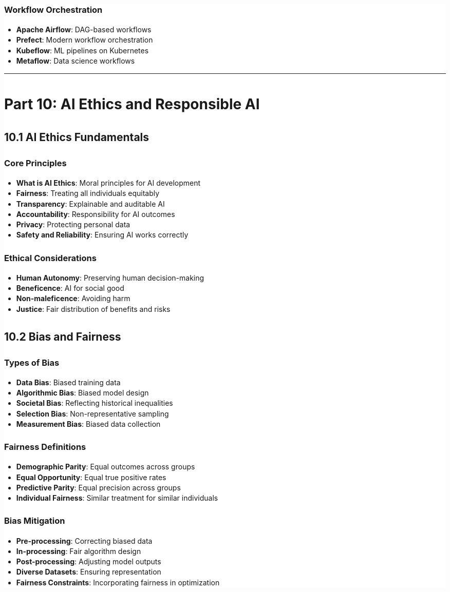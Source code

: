 ### Workflow Orchestration
- **Apache Airflow**: DAG-based workflows
- **Prefect**: Modern workflow orchestration
- **Kubeflow**: ML pipelines on Kubernetes
- **Metaflow**: Data science workflows

---

# Part 10: AI Ethics and Responsible AI

## 10.1 AI Ethics Fundamentals

### Core Principles
- **What is AI Ethics**: Moral principles for AI development
- **Fairness**: Treating all individuals equitably
- **Transparency**: Explainable and auditable AI
- **Accountability**: Responsibility for AI outcomes
- **Privacy**: Protecting personal data
- **Safety and Reliability**: Ensuring AI works correctly

### Ethical Considerations
- **Human Autonomy**: Preserving human decision-making
- **Beneficence**: AI for social good
- **Non-maleficence**: Avoiding harm
- **Justice**: Fair distribution of benefits and risks

## 10.2 Bias and Fairness

### Types of Bias
- **Data Bias**: Biased training data
- **Algorithmic Bias**: Biased model design
- **Societal Bias**: Reflecting historical inequalities
- **Selection Bias**: Non-representative sampling
- **Measurement Bias**: Biased data collection

### Fairness Definitions
- **Demographic Parity**: Equal outcomes across groups
- **Equal Opportunity**: Equal true positive rates
- **Predictive Parity**: Equal precision across groups
- **Individual Fairness**: Similar treatment for similar individuals

### Bias Mitigation
- **Pre-processing**: Correcting biased data
- **In-processing**: Fair algorithm design
- **Post-processing**: Adjusting model outputs
- **Diverse Datasets**: Ensuring representation
- **Fairness Constraints**: Incorporating fairness in optimization
